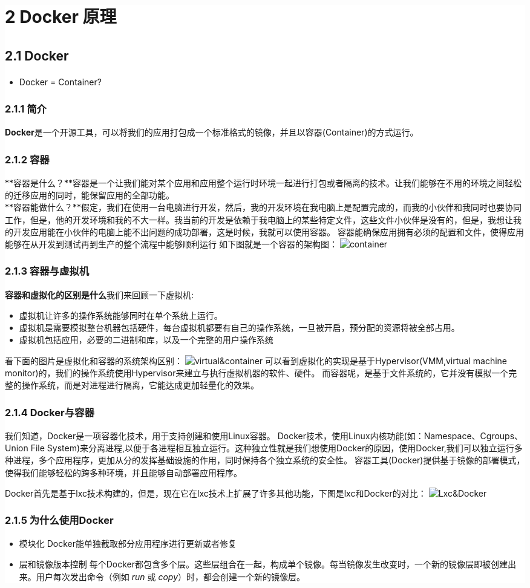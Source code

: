 # 2 Docker 原理

## 2.1 Docker

- Docker = Container?

### 2.1.1 简介

​	**Docker**是一个开源工具，可以将我们的应用打包成一个标准格式的镜像，并且以容器(Container)的方式运行。

### 2.1.2 容器

​	**容器是什么？**容器是一个让我们能对某个应用和应用整个运行时环境一起进行打包或者隔离的技术。让我们能够在不用的环境之间轻松的迁移应用的同时，能保留应用的全部功能。  
​	**容器能做什么？**假定，我们在使用一台电脑进行开发，然后，我的开发环境在我电脑上是配置完成的，而我的小伙伴和我同时也要协同工作，但是，他的开发环境和我的不大一样。我当前的开发是依赖于我电脑上的某些特定文件，这些文件小伙伴是没有的，但是，我想让我的开发应用能在小伙伴的电脑上能不出问题的成功部署，这是时候，我就可以使用容器。
容器能确保应用拥有必须的配置和文件，使得应用能够在从开发到测试再到生产的整个流程中能够顺利运行
如下图就是一个容器的架构图：
![container](https://docs.docker.com/engine/images/architecture.svg)

### 2.1.3 容器与虚拟机

**容器和虚拟化的区别是什么**我们来回顾一下虚拟机:

- 虚拟机让许多的操作系统能够同时在单个系统上运行。
- 虚拟机是需要模拟整台机器包括硬件，每台虚拟机都要有自己的操作系统，一旦被开启，预分配的资源将被全部占用。
- 虚拟机包括应用，必要的二进制和库，以及一个完整的用户操作系统

看下面的图片是虚拟化和容器的系统架构区别：
![virtual&container](https://i.imgur.com/IqiGyoJ.png)
​         可以看到虚拟化的实现是基于Hypervisor(VMM,virtual machine monitor)的，我们的操作系统使用Hypervisor来建立与执行虚拟机器的软件、硬件。
而容器呢，是基于文件系统的，它并没有模拟一个完整的操作系统，而是对进程进行隔离，它能达成更加轻量化的效果。

### 2.1.4 Docker与容器

我们知道，Docker是一项容器化技术，用于支持创建和使用Linux容器。
Docker技术，使用Linux内核功能(如：Namespace、Cgroups、Union File System)来分离进程,以便于各进程相互独立运行。这种独立性就是我们想使用Docker的原因，使用Docker,我们可以独立运行多种进程，多个应用程序，更加从分的发挥基础设施的作用，同时保持各个独立系统的安全性。
容器工具(Docker)提供基于镜像的部署模式，使得我们能够轻松的跨多种环境，并且能够自动部署应用程序。

Docker首先是基于lxc技术构建的，但是，现在它在lxc技术上扩展了许多其他功能，下图是lxc和Docker的对比：
![Lxc&Docker](https://digitize01.com/image/image_lib/images/traditional-linux-containers-vs-docker.png)

### 2.1.5 为什么使用Docker

- 模块化
  Docker能单独截取部分应用程序进行更新或者修复

- 层和镜像版本控制
  每个Docker都包含多个层。这些层组合在一起，构成单个镜像。每当镜像发生改变时，一个新的镜像层即被创建出来。用户每次发出命令（例如 *run* 或 *copy*）时，都会创建一个新的镜像层。
